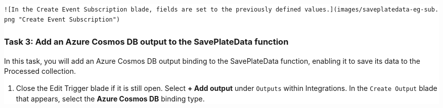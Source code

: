     ![In the Create Event Subscription blade, fields are set to the previously defined values.](images/saveplatedata-eg-sub.png "Create Event Subscription")

### Task 3: Add an Azure Cosmos DB output to the SavePlateData function

In this task, you will add an Azure Cosmos DB output binding to the SavePlateData function, enabling it to save its data to the Processed collection.

1. Close the Edit Trigger blade if it is still open. Select **+ Add output** under `Outputs` within Integrations. In the `Create Output` blade that appears, select the **Azure Cosmos DB** binding type.
